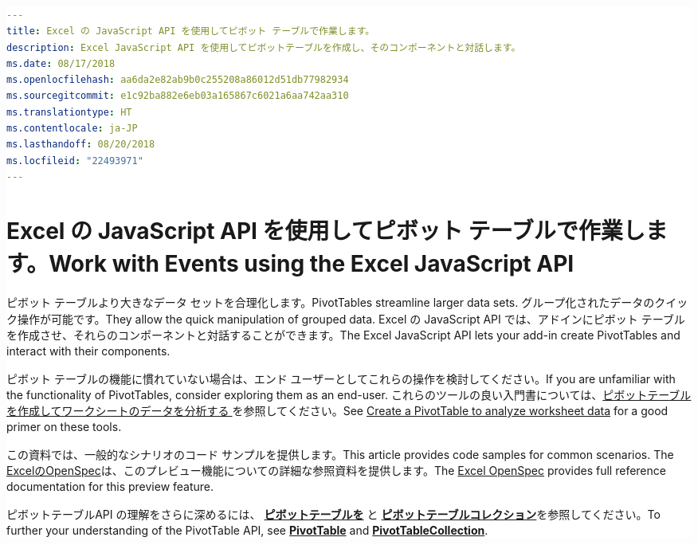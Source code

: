 ```yaml
---
title: Excel の JavaScript API を使用してピボット テーブルで作業します。
description: Excel JavaScript API を使用してピボットテーブルを作成し、そのコンポーネントと対話します。
ms.date: 08/17/2018
ms.openlocfilehash: aa6da2e82ab9b0c255208a86012d51db77982934
ms.sourcegitcommit: e1c92ba882e6eb03a165867c6021a6aa742aa310
ms.translationtype: HT
ms.contentlocale: ja-JP
ms.lasthandoff: 08/20/2018
ms.locfileid: "22493971"
---
```

# <a name="work-with-pivottables-using-the-excel-javascript-api"></a><span data-ttu-id="3e80d-103">Excel の JavaScript API を使用してピボット テーブルで作業します。</span><span class="sxs-lookup"><span data-stu-id="3e80d-103">Work with Events using the Excel JavaScript API</span></span>

<span data-ttu-id="3e80d-104">ピボット テーブルより大きなデータ セットを合理化します。</span><span class="sxs-lookup"><span data-stu-id="3e80d-104">PivotTables streamline larger data sets.</span></span> <span data-ttu-id="3e80d-105">グループ化されたデータのクイック操作が可能です。</span><span class="sxs-lookup"><span data-stu-id="3e80d-105">They allow the quick manipulation of grouped data.</span></span> <span data-ttu-id="3e80d-106">Excel の JavaScript API では、アドインにピボット テーブルを作成させ、それらのコンポーネントと対話することができます。</span><span class="sxs-lookup"><span data-stu-id="3e80d-106">The Excel JavaScript API lets your add-in create PivotTables and interact with their components.</span></span> 

<span data-ttu-id="3e80d-107">ピボット テーブルの機能に慣れていない場合は、エンド ユーザーとしてこれらの操作を検討してください。</span><span class="sxs-lookup"><span data-stu-id="3e80d-107">If you are unfamiliar with the functionality of PivotTables, consider exploring them as an end-user.</span></span> <span data-ttu-id="3e80d-108">これらのツールの良い入門書については、[ピボットテーブルを作成してワークシートのデータを分析する ](https://support.office.com/en-us/article/Import-and-analyze-data-ccd3c4a6-272f-4c97-afbb-d3f27407fcde#ID0EAABAAA=PivotTables) を参照してください。</span><span class="sxs-lookup"><span data-stu-id="3e80d-108">See [Create a PivotTable to analyze worksheet data](https://support.office.com/en-us/article/Import-and-analyze-data-ccd3c4a6-272f-4c97-afbb-d3f27407fcde#ID0EAABAAA=PivotTables) for a good primer on these tools.</span></span> 

<span data-ttu-id="3e80d-109">この資料では、一般的なシナリオのコード サンプルを提供します。</span><span class="sxs-lookup"><span data-stu-id="3e80d-109">This article provides code samples for common scenarios.</span></span> <span data-ttu-id="3e80d-110">The [ExcelのOpenSpec](https://github.com/OfficeDev/office-js-docs/tree/ExcelJs_OpenSpec/reference/excel)は、このプレビュー機能についての詳細な参照資料を提供します。</span><span class="sxs-lookup"><span data-stu-id="3e80d-110">The [Excel OpenSpec](https://github.com/OfficeDev/office-js-docs/tree/ExcelJs_OpenSpec/reference/excel) provides full reference documentation for this preview feature.</span></span> 

<span data-ttu-id="3e80d-111">ピボットテーブルAPI の理解をさらに深めるには、 [**ピボットテーブルを**](https://github.com/OfficeDev/office-js-docs/blob/ExcelJs_OpenSpec/reference/excel/pivottable.md) と [**ピボットテーブルコレクション**](https://github.com/OfficeDev/office-js-docs/blob/ExcelJs_OpenSpec/reference/excel/pivottablecollection.md)を参照してください。</span><span class="sxs-lookup"><span data-stu-id="3e80d-111">To further your understanding of the PivotTable API, see [**PivotTable**](https://github.com/OfficeDev/office-js-docs/blob/ExcelJs_OpenSpec/reference/excel/pivottable.md) and [**PivotTableCollection**](https://github.com/OfficeDev/office-js-docs/blob/ExcelJs_OpenSpec/reference/excel/pivottablecollection.md).</span></span>
